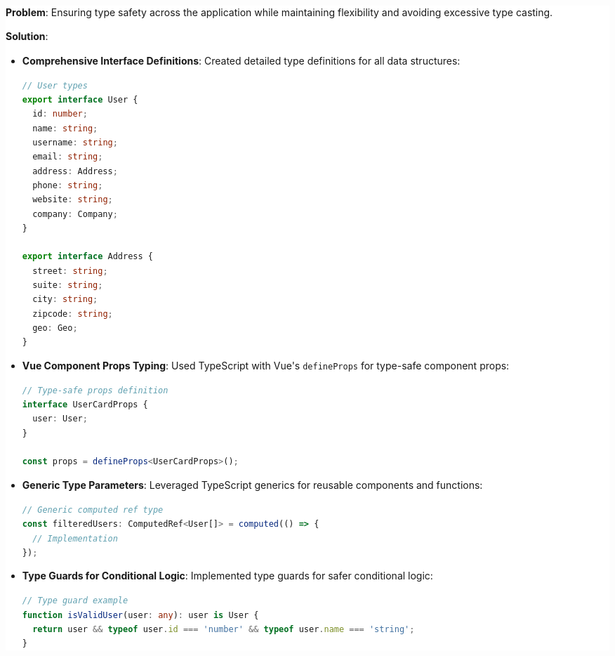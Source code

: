**Problem**: Ensuring type safety across the application while maintaining flexibility and avoiding excessive type casting.

**Solution**:

- **Comprehensive Interface Definitions**: Created detailed type definitions for all data structures:
  ```typescript
  // User types
  export interface User {
    id: number;
    name: string;
    username: string;
    email: string;
    address: Address;
    phone: string;
    website: string;
    company: Company;
  }

  export interface Address {
    street: string;
    suite: string;
    city: string;
    zipcode: string;
    geo: Geo;
  }
  ```

- **Vue Component Props Typing**: Used TypeScript with Vue's `defineProps` for type-safe component props:
  ```typescript
  // Type-safe props definition
  interface UserCardProps {
    user: User;
  }

  const props = defineProps<UserCardProps>();
  ```

- **Generic Type Parameters**: Leveraged TypeScript generics for reusable components and functions:
  ```typescript
  // Generic computed ref type
  const filteredUsers: ComputedRef<User[]> = computed(() => {
    // Implementation
  });
  ```

- **Type Guards for Conditional Logic**: Implemented type guards for safer conditional logic:
  ```typescript
  // Type guard example
  function isValidUser(user: any): user is User {
    return user && typeof user.id === 'number' && typeof user.name === 'string';
  }
  ```
